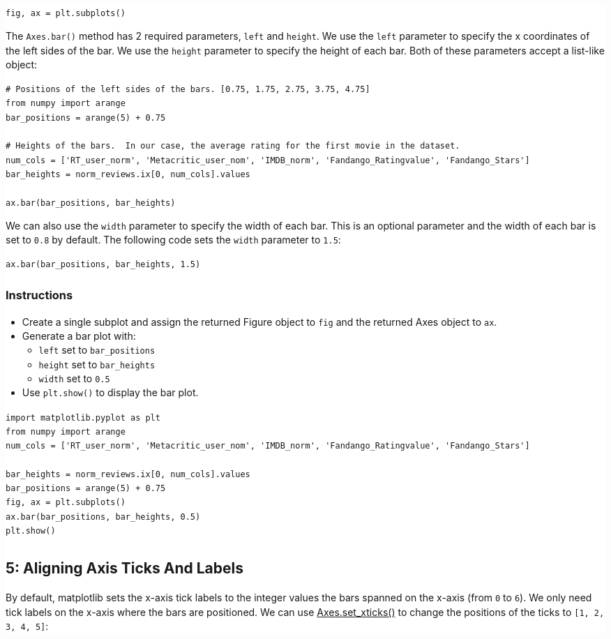 ```
fig, ax = plt.subplots()
```

The `Axes.bar()` method has 2 required parameters, `left` and `height`. We use the `left` parameter to specify the x coordinates of the left sides of the bar. We use the `height` parameter to specify the height of each bar. Both of these parameters accept a list-like object:

```
# Positions of the left sides of the bars. [0.75, 1.75, 2.75, 3.75, 4.75]
from numpy import arange
bar_positions = arange(5) + 0.75

# Heights of the bars.  In our case, the average rating for the first movie in the dataset.
num_cols = ['RT_user_norm', 'Metacritic_user_nom', 'IMDB_norm', 'Fandango_Ratingvalue', 'Fandango_Stars']
bar_heights = norm_reviews.ix[0, num_cols].values

ax.bar(bar_positions, bar_heights)
```

We can also use the `width` parameter to specify the width of each bar. This is an optional parameter and the width of each bar is set to `0.8` by default. The following code sets the `width` parameter to `1.5`:

```
ax.bar(bar_positions, bar_heights, 1.5)
```

### Instructions

- Create a single subplot and assign the returned Figure object to `fig` and the returned Axes object to `ax`.
- Generate a bar plot with:
  - `left` set to `bar_positions`
  - `height` set to `bar_heights`
  - `width` set to `0.5`
- Use `plt.show()` to display the bar plot.

```
import matplotlib.pyplot as plt
from numpy import arange
num_cols = ['RT_user_norm', 'Metacritic_user_nom', 'IMDB_norm', 'Fandango_Ratingvalue', 'Fandango_Stars']

bar_heights = norm_reviews.ix[0, num_cols].values
bar_positions = arange(5) + 0.75
fig, ax = plt.subplots()
ax.bar(bar_positions, bar_heights, 0.5)
plt.show()
```

## 5: Aligning Axis Ticks And Labels

By default, matplotlib sets the x-axis tick labels to the integer values the bars spanned on the x-axis (from `0` to `6`). We only need tick labels on the x-axis where the bars are positioned. We can use [Axes.set_xticks()](http://matplotlib.org/api/axes_api.html#matplotlib.axes.Axes.set_xticks) to change the positions of the ticks to `[1, 2, 3, 4, 5]`:
